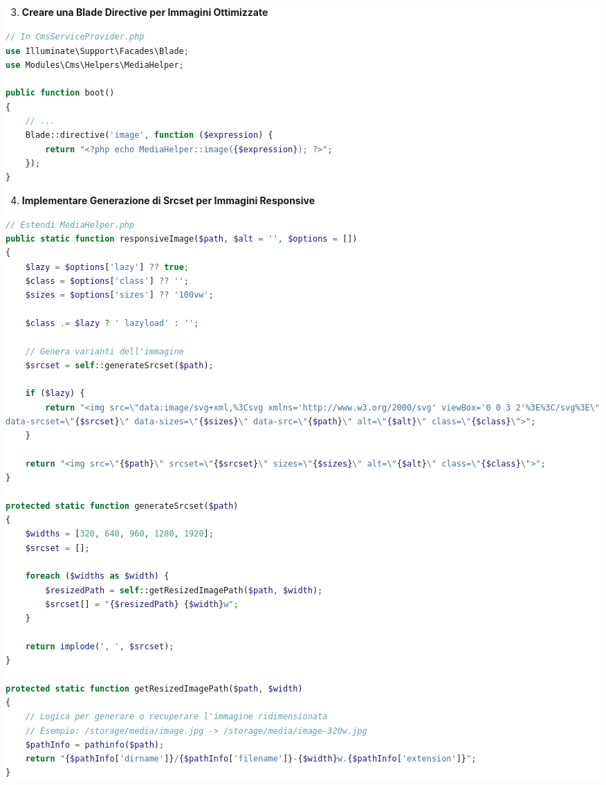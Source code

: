 3. **Creare una Blade Directive per Immagini Ottimizzate**

```php
// In CmsServiceProvider.php
use Illuminate\Support\Facades\Blade;
use Modules\Cms\Helpers\MediaHelper;

public function boot()
{
    // ...
    Blade::directive('image', function ($expression) {
        return "<?php echo MediaHelper::image({$expression}); ?>";
    });
}
```

4. **Implementare Generazione di Srcset per Immagini Responsive**

```php
// Estendi MediaHelper.php
public static function responsiveImage($path, $alt = '', $options = [])
{
    $lazy = $options['lazy'] ?? true;
    $class = $options['class'] ?? '';
    $sizes = $options['sizes'] ?? '100vw';
    
    $class .= $lazy ? ' lazyload' : '';
    
    // Genera varianti dell'immagine
    $srcset = self::generateSrcset($path);
    
    if ($lazy) {
        return "<img src=\"data:image/svg+xml,%3Csvg xmlns='http://www.w3.org/2000/svg' viewBox='0 0 3 2'%3E%3C/svg%3E\" data-srcset=\"{$srcset}\" data-sizes=\"{$sizes}\" data-src=\"{$path}\" alt=\"{$alt}\" class=\"{$class}\">";
    }
    
    return "<img src=\"{$path}\" srcset=\"{$srcset}\" sizes=\"{$sizes}\" alt=\"{$alt}\" class=\"{$class}\">";
}

protected static function generateSrcset($path)
{
    $widths = [320, 640, 960, 1280, 1920];
    $srcset = [];
    
    foreach ($widths as $width) {
        $resizedPath = self::getResizedImagePath($path, $width);
        $srcset[] = "{$resizedPath} {$width}w";
    }
    
    return implode(', ', $srcset);
}

protected static function getResizedImagePath($path, $width)
{
    // Logica per generare o recuperare l'immagine ridimensionata
    // Esempio: /storage/media/image.jpg -> /storage/media/image-320w.jpg
    $pathInfo = pathinfo($path);
    return "{$pathInfo['dirname']}/{$pathInfo['filename']}-{$width}w.{$pathInfo['extension']}";
}
```
